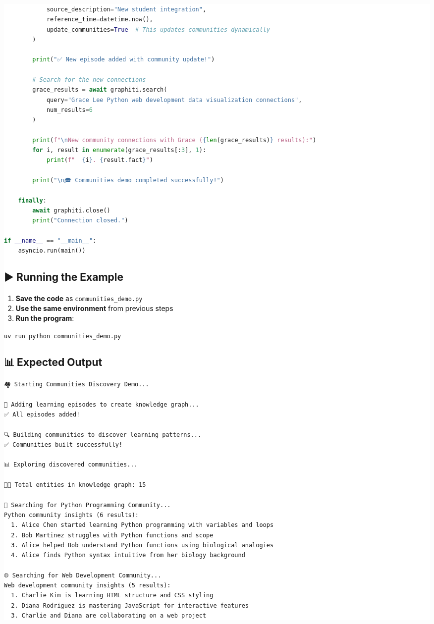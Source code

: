 ```python
            source_description="New student integration",
            reference_time=datetime.now(),
            update_communities=True  # This updates communities dynamically
        )
        
        print("✅ New episode added with community update!")
        
        # Search for the new connections
        grace_results = await graphiti.search(
            query="Grace Lee Python web development data visualization connections",
            num_results=6
        )
        
        print(f"\nNew community connections with Grace ({len(grace_results)} results):")
        for i, result in enumerate(grace_results[:3], 1):
            print(f"  {i}. {result.fact}")
        
        print("\n🎓 Communities demo completed successfully!")
                
    finally:
        await graphiti.close()
        print("Connection closed.")

if __name__ == "__main__":
    asyncio.run(main())
```

## ▶️ Running the Example

1. **Save the code** as `communities_demo.py`
2. **Use the same environment** from previous steps
3. **Run the program**:

```bash
uv run python communities_demo.py
```

## 📊 Expected Output

```
🏘️ Starting Communities Discovery Demo...

📝 Adding learning episodes to create knowledge graph...
✅ All episodes added!

🔍 Building communities to discover learning patterns...
✅ Communities built successfully!

📊 Exploring discovered communities...

🧑‍🎓 Total entities in knowledge graph: 15

🐍 Searching for Python Programming Community...
Python community insights (6 results):
  1. Alice Chen started learning Python programming with variables and loops
  2. Bob Martinez struggles with Python functions and scope
  3. Alice helped Bob understand Python functions using biological analogies
  4. Alice finds Python syntax intuitive from her biology background

🌐 Searching for Web Development Community...
Web development community insights (5 results):
  1. Charlie Kim is learning HTML structure and CSS styling
  2. Diana Rodriguez is mastering JavaScript for interactive features
  3. Charlie and Diana are collaborating on a web project
```